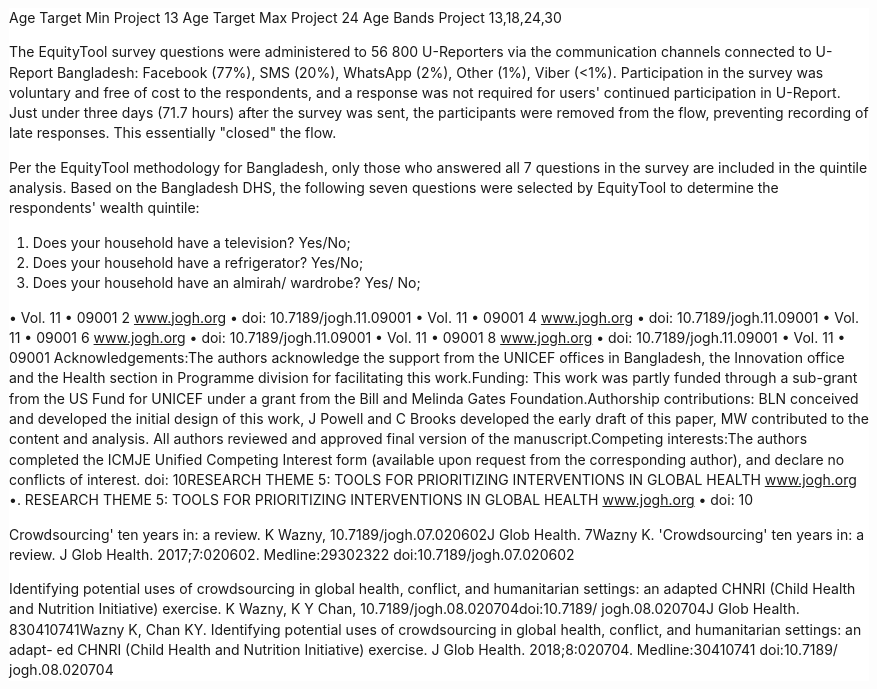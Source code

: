 Age Target Min 
Project 
13 
Age Target Max 
Project 
24 
Age Bands 
Project 
13,18,24,30 

The EquityTool survey questions were administered to 56 800 U-Reporters via the communication channels 
connected to U-Report Bangladesh: Facebook (77%), SMS (20%), WhatsApp (2%), Other (1%), Viber (<1%). 
Participation in the survey was voluntary and free of cost to the respondents, and a response was not required 
for users' continued participation in U-Report. Just under three days (71.7 hours) after the survey was sent, 
the participants were removed from the flow, preventing recording of late responses. This essentially "closed" 
the flow. 

Per the EquityTool methodology for Bangladesh, only those who answered all 7 questions in the survey are 
included in the quintile analysis. Based on the Bangladesh DHS, the following seven questions were selected 
by EquityTool to determine the respondents' wealth quintile: 
1. Does your household have a television? Yes/No; 
2. Does your household have a refrigerator? Yes/No; 
3. Does your household have an almirah/ wardrobe? Yes/ No; 

• Vol. 11 • 09001 2 www.jogh.org • doi: 10.7189/jogh.11.09001
• Vol. 11 • 09001 4 www.jogh.org • doi: 10.7189/jogh.11.09001
• Vol. 11 • 09001 6 www.jogh.org • doi: 10.7189/jogh.11.09001
• Vol. 11 • 09001 8 www.jogh.org • doi: 10.7189/jogh.11.09001
• Vol. 11 • 09001
Acknowledgements:The authors acknowledge the support from the UNICEF offices in Bangladesh, the Innovation office and the Health section in Programme division for facilitating this work.Funding: This work was partly funded through a sub-grant from the US Fund for UNICEF under a grant from the Bill and Melinda Gates Foundation.Authorship contributions: BLN conceived and developed the initial design of this work, J Powell and C Brooks developed the early draft of this paper, MW contributed to the content and analysis. All authors reviewed and approved final version of the manuscript.Competing interests:The authors completed the ICMJE Unified Competing Interest form (available upon request from the corresponding author), and declare no conflicts of interest.
doi: 10RESEARCH THEME 5: TOOLS FOR PRIORITIZING INTERVENTIONS IN GLOBAL HEALTH www.jogh.org •. RESEARCH THEME 5: TOOLS FOR PRIORITIZING INTERVENTIONS IN GLOBAL HEALTH www.jogh.org • doi: 10

Crowdsourcing' ten years in: a review. K Wazny, 10.7189/jogh.07.020602J Glob Health. 7Wazny K. 'Crowdsourcing' ten years in: a review. J Glob Health. 2017;7:020602. Medline:29302322 doi:10.7189/jogh.07.020602

Identifying potential uses of crowdsourcing in global health, conflict, and humanitarian settings: an adapted CHNRI (Child Health and Nutrition Initiative) exercise. K Wazny, K Y Chan, 10.7189/jogh.08.020704doi:10.7189/ jogh.08.020704J Glob Health. 830410741Wazny K, Chan KY. Identifying potential uses of crowdsourcing in global health, conflict, and humanitarian settings: an adapt- ed CHNRI (Child Health and Nutrition Initiative) exercise. J Glob Health. 2018;8:020704. Medline:30410741 doi:10.7189/ jogh.08.020704
